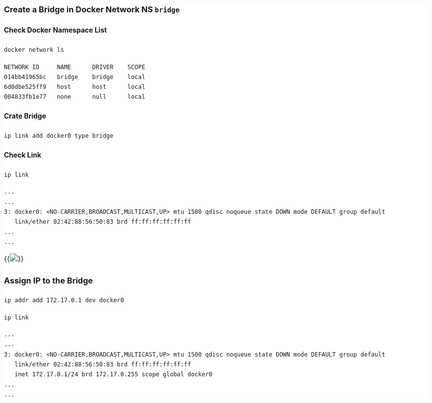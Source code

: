 ### Create a Bridge in Docker Network NS `bridge`

#### Check Docker Namespace List

```shell
docker network ls
```

```
NETWORK ID     NAME      DRIVER    SCOPE
014bb41965bc   bridge    bridge    local
6d0dbe525ff9   host      host      local
004833fb1e77   none      null      local
```

#### Crate Bridge

```shell
ip link add docker0 type bridge
```

#### Check Link

```shell
ip link
```

```
...
...
3: docker0: <NO-CARRIER,BROADCAST,MULTICAST,UP> mtu 1500 qdisc noqueue state DOWN mode DEFAULT group default
   link/ether 02:42:88:56:50:83 brd ff:ff:ff:ff:ff:ff
...
...
```

{{<image src="docker-network-create-bridge.png" width="100%">}}

### Assign IP to the Bridge

```shell
ip addr add 172.17.0.1 dev docker0
```

```shell
ip link
```

```
...
...
3: docker0: <NO-CARRIER,BROADCAST,MULTICAST,UP> mtu 1500 qdisc noqueue state DOWN mode DEFAULT group default
   link/ether 02:42:88:56:50:83 brd ff:ff:ff:ff:ff:ff
   inet 172.17.0.1/24 brd 172.17.0.255 scope global docker0
...
...
```
